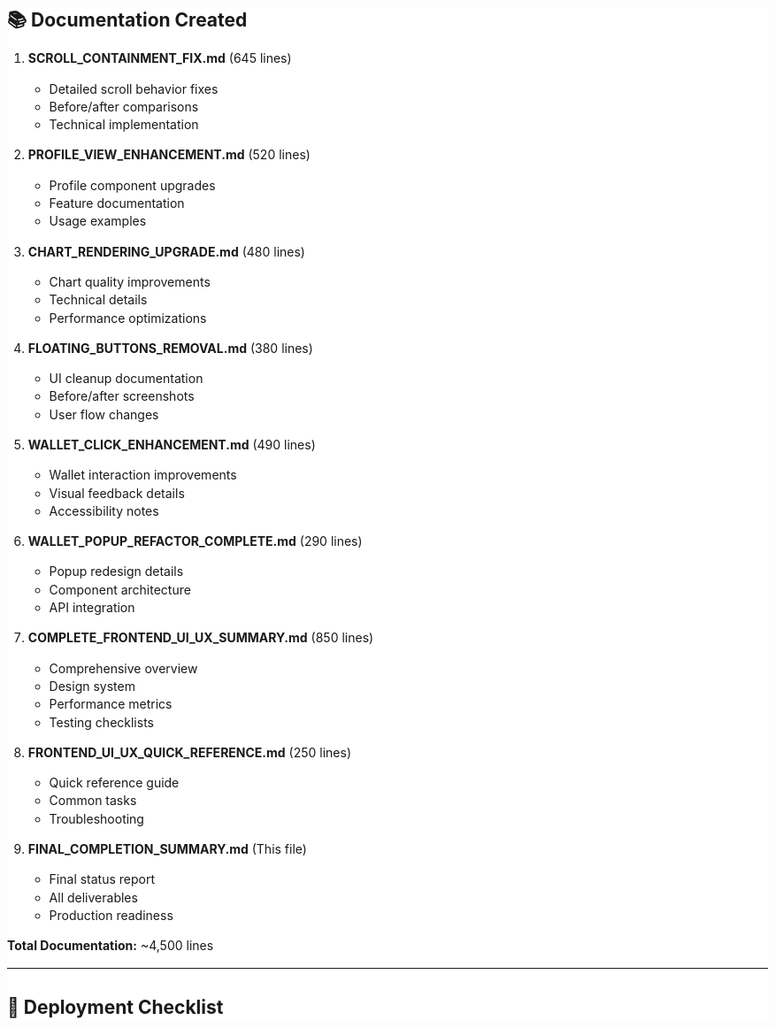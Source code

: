 
## 📚 Documentation Created

1. **SCROLL_CONTAINMENT_FIX.md** (645 lines)
   - Detailed scroll behavior fixes
   - Before/after comparisons
   - Technical implementation

2. **PROFILE_VIEW_ENHANCEMENT.md** (520 lines)
   - Profile component upgrades
   - Feature documentation
   - Usage examples

3. **CHART_RENDERING_UPGRADE.md** (480 lines)
   - Chart quality improvements
   - Technical details
   - Performance optimizations

4. **FLOATING_BUTTONS_REMOVAL.md** (380 lines)
   - UI cleanup documentation
   - Before/after screenshots
   - User flow changes

5. **WALLET_CLICK_ENHANCEMENT.md** (490 lines)
   - Wallet interaction improvements
   - Visual feedback details
   - Accessibility notes

6. **WALLET_POPUP_REFACTOR_COMPLETE.md** (290 lines)
   - Popup redesign details
   - Component architecture
   - API integration

7. **COMPLETE_FRONTEND_UI_UX_SUMMARY.md** (850 lines)
   - Comprehensive overview
   - Design system
   - Performance metrics
   - Testing checklists

8. **FRONTEND_UI_UX_QUICK_REFERENCE.md** (250 lines)
   - Quick reference guide
   - Common tasks
   - Troubleshooting

9. **FINAL_COMPLETION_SUMMARY.md** (This file)
   - Final status report
   - All deliverables
   - Production readiness

**Total Documentation:** ~4,500 lines

---

## 🚀 Deployment Checklist
